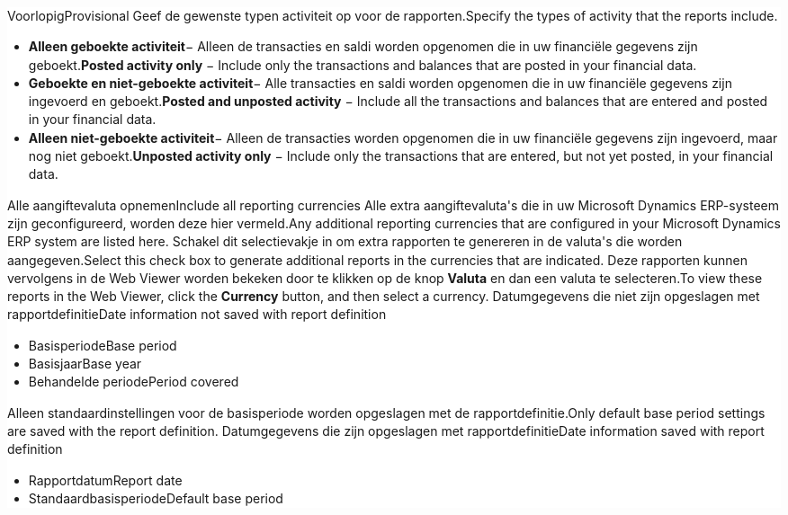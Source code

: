 <tr class="even">
<td><span data-ttu-id="afc4f-165">Voorlopig</span><span class="sxs-lookup"><span data-stu-id="afc4f-165">Provisional</span></span></td>
<td><span data-ttu-id="afc4f-166">Geef de gewenste typen activiteit op voor de rapporten.</span><span class="sxs-lookup"><span data-stu-id="afc4f-166">Specify the types of activity that the reports include.</span></span>
<ul>
<li><span data-ttu-id="afc4f-167"><strong>Alleen geboekte activiteit</strong>− Alleen de transacties en saldi worden opgenomen die in uw financiële gegevens zijn geboekt.</span><span class="sxs-lookup"><span data-stu-id="afc4f-167"><strong>Posted activity only</strong> − Include only the transactions and balances that are posted in your financial data.</span></span></li>
<li><span data-ttu-id="afc4f-168"><strong>Geboekte en niet-geboekte activiteit</strong>− Alle transacties en saldi worden opgenomen die in uw financiële gegevens zijn ingevoerd en geboekt.</span><span class="sxs-lookup"><span data-stu-id="afc4f-168"><strong>Posted and unposted activity</strong> − Include all the transactions and balances that are entered and posted in your financial data.</span></span></li>
<li><span data-ttu-id="afc4f-169"><strong>Alleen niet-geboekte activiteit</strong>− Alleen de transacties worden opgenomen die in uw financiële gegevens zijn ingevoerd, maar nog niet geboekt.</span><span class="sxs-lookup"><span data-stu-id="afc4f-169"><strong>Unposted activity only</strong> − Include only the transactions that are entered, but not yet posted, in your financial data.</span></span></li>
</ul></td>
</tr>
<tr class="odd">
<td><span data-ttu-id="afc4f-170">Alle aangiftevaluta opnemen</span><span class="sxs-lookup"><span data-stu-id="afc4f-170">Include all reporting currencies</span></span></td>
<td><span data-ttu-id="afc4f-171">Alle extra aangiftevaluta's die in uw Microsoft Dynamics ERP-systeem zijn geconfigureerd, worden deze hier vermeld.</span><span class="sxs-lookup"><span data-stu-id="afc4f-171">Any additional reporting currencies that are configured in your Microsoft Dynamics ERP system are listed here.</span></span> <span data-ttu-id="afc4f-172">Schakel dit selectievakje in om extra rapporten te genereren in de valuta's die worden aangegeven.</span><span class="sxs-lookup"><span data-stu-id="afc4f-172">Select this check box to generate additional reports in the currencies that are indicated.</span></span> <span data-ttu-id="afc4f-173">Deze rapporten kunnen vervolgens in de Web Viewer worden bekeken door te klikken op de knop <strong>Valuta</strong> en dan een valuta te selecteren.</span><span class="sxs-lookup"><span data-stu-id="afc4f-173">To view these reports in the Web Viewer, click the <strong>Currency</strong> button, and then select a currency.</span></span></td>
</tr>
<tr class="even">
<td><span data-ttu-id="afc4f-174">Datumgegevens die niet zijn opgeslagen met rapportdefinitie</span><span class="sxs-lookup"><span data-stu-id="afc4f-174">Date information not saved with report definition</span></span></td>
<td><ul>
<li><span data-ttu-id="afc4f-175">Basisperiode</span><span class="sxs-lookup"><span data-stu-id="afc4f-175">Base period</span></span></li>
<li><span data-ttu-id="afc4f-176">Basisjaar</span><span class="sxs-lookup"><span data-stu-id="afc4f-176">Base year</span></span></li>
<li><span data-ttu-id="afc4f-177">Behandelde periode</span><span class="sxs-lookup"><span data-stu-id="afc4f-177">Period covered</span></span></li>
</ul>
<span data-ttu-id="afc4f-178">Alleen standaardinstellingen voor de basisperiode worden opgeslagen met de rapportdefinitie.</span><span class="sxs-lookup"><span data-stu-id="afc4f-178">Only default base period settings are saved with the report definition.</span></span></td>
</tr>
<tr class="odd">
<td><span data-ttu-id="afc4f-179">Datumgegevens die zijn opgeslagen met rapportdefinitie</span><span class="sxs-lookup"><span data-stu-id="afc4f-179">Date information saved with report definition</span></span></td>
<td><ul>
<li><span data-ttu-id="afc4f-180">Rapportdatum</span><span class="sxs-lookup"><span data-stu-id="afc4f-180">Report date</span></span></li>
<li><span data-ttu-id="afc4f-181">Standaardbasisperiode</span><span class="sxs-lookup"><span data-stu-id="afc4f-181">Default base period</span></span></li>
</ul></td>